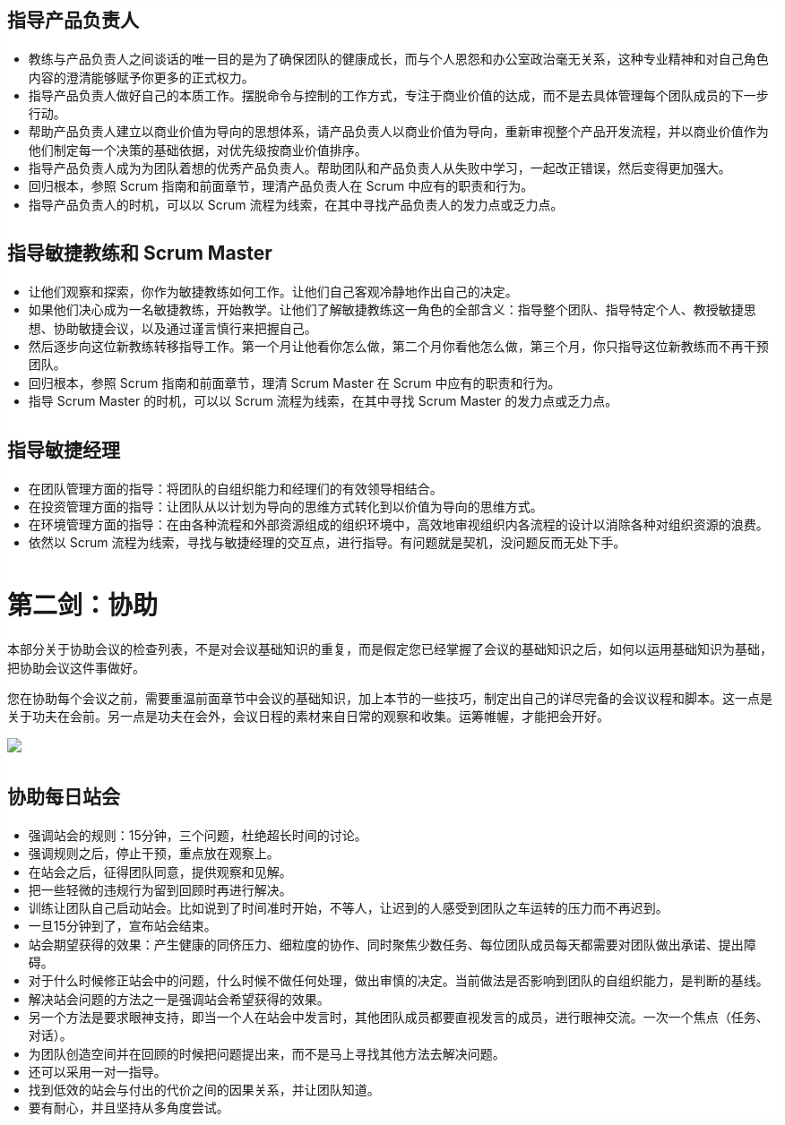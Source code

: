 ## 指导产品负责人

+ 教练与产品负责人之间谈话的唯一目的是为了确保团队的健康成长，而与个人恩怨和办公室政治毫无关系，这种专业精神和对自己角色内容的澄清能够赋予你更多的正式权力。
+ 指导产品负责人做好自己的本质工作。摆脱命令与控制的工作方式，专注于商业价值的达成，而不是去具体管理每个团队成员的下一步行动。
+ 帮助产品负责人建立以商业价值为导向的思想体系，请产品负责人以商业价值为导向，重新审视整个产品开发流程，并以商业价值作为他们制定每一个决策的基础依据，对优先级按商业价值排序。
+ 指导产品负责人成为为团队着想的优秀产品负责人。帮助团队和产品负责人从失败中学习，一起改正错误，然后变得更加强大。
+ 回归根本，参照 Scrum 指南和前面章节，理清产品负责人在 Scrum 中应有的职责和行为。
+ 指导产品负责人的时机，可以以 Scrum 流程为线索，在其中寻找产品负责人的发力点或乏力点。

## 指导敏捷教练和 Scrum Master

+ 让他们观察和探索，你作为敏捷教练如何工作。让他们自己客观冷静地作出自己的决定。
+ 如果他们决心成为一名敏捷教练，开始教学。让他们了解敏捷教练这一角色的全部含义：指导整个团队、指导特定个人、教授敏捷思想、协助敏捷会议，以及通过谨言慎行来把握自己。
+ 然后逐步向这位新教练转移指导工作。第一个月让他看你怎么做，第二个月你看他怎么做，第三个月，你只指导这位新教练而不再干预团队。
+ 回归根本，参照 Scrum 指南和前面章节，理清 Scrum Master 在 Scrum 中应有的职责和行为。
+ 指导 Scrum Master 的时机，可以以 Scrum 流程为线索，在其中寻找 Scrum Master 的发力点或乏力点。

## 指导敏捷经理

+ 在团队管理方面的指导：将团队的自组织能力和经理们的有效领导相结合。
+ 在投资管理方面的指导：让团队从以计划为导向的思维方式转化到以价值为导向的思维方式。
+ 在环境管理方面的指导：在由各种流程和外部资源组成的组织环境中，高效地审视组织内各流程的设计以消除各种对组织资源的浪费。
+ 依然以 Scrum 流程为线索，寻找与敏捷经理的交互点，进行指导。有问题就是契机，没问题反而无处下手。

# 第二剑：协助

本部分关于协助会议的检查列表，不是对会议基础知识的重复，而是假定您已经掌握了会议的基础知识之后，如何以运用基础知识为基础，把协助会议这件事做好。

您在协助每个会议之前，需要重温前面章节中会议的基础知识，加上本节的一些技巧，制定出自己的详尽完备的会议议程和脚本。这一点是关于功夫在会前。另一点是功夫在会外，会议日程的素材来自日常的观察和收集。运筹帷幄，才能把会开好。

![](协助.jpg)

## 协助每日站会

+ 强调站会的规则：15分钟，三个问题，杜绝超长时间的讨论。
+ 强调规则之后，停止干预，重点放在观察上。
+ 在站会之后，征得团队同意，提供观察和见解。
+ 把一些轻微的违规行为留到回顾时再进行解决。
+ 训练让团队自己启动站会。比如说到了时间准时开始，不等人，让迟到的人感受到团队之车运转的压力而不再迟到。
+ 一旦15分钟到了，宣布站会结束。
+ 站会期望获得的效果：产生健康的同侪压力、细粒度的协作、同时聚焦少数任务、每位团队成员每天都需要对团队做出承诺、提出障碍。
+ 对于什么时候修正站会中的问题，什么时候不做任何处理，做出审慎的决定。当前做法是否影响到团队的自组织能力，是判断的基线。
+ 解决站会问题的方法之一是强调站会希望获得的效果。
+ 另一个方法是要求眼神支持，即当一个人在站会中发言时，其他团队成员都要直视发言的成员，进行眼神交流。一次一个焦点（任务、对话）。
+ 为团队创造空间并在回顾的时候把问题提出来，而不是马上寻找其他方法去解决问题。
+ 还可以采用一对一指导。
+ 找到低效的站会与付出的代价之间的因果关系，并让团队知道。
+ 要有耐心，并且坚持从多角度尝试。
